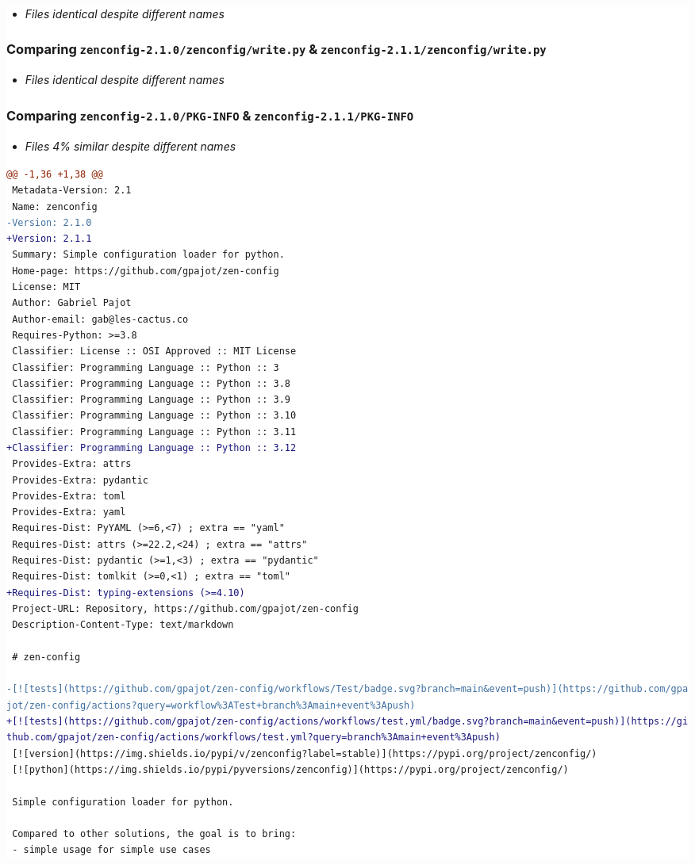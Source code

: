  * *Files identical despite different names*

### Comparing `zenconfig-2.1.0/zenconfig/write.py` & `zenconfig-2.1.1/zenconfig/write.py`

 * *Files identical despite different names*

### Comparing `zenconfig-2.1.0/PKG-INFO` & `zenconfig-2.1.1/PKG-INFO`

 * *Files 4% similar despite different names*

```diff
@@ -1,36 +1,38 @@
 Metadata-Version: 2.1
 Name: zenconfig
-Version: 2.1.0
+Version: 2.1.1
 Summary: Simple configuration loader for python.
 Home-page: https://github.com/gpajot/zen-config
 License: MIT
 Author: Gabriel Pajot
 Author-email: gab@les-cactus.co
 Requires-Python: >=3.8
 Classifier: License :: OSI Approved :: MIT License
 Classifier: Programming Language :: Python :: 3
 Classifier: Programming Language :: Python :: 3.8
 Classifier: Programming Language :: Python :: 3.9
 Classifier: Programming Language :: Python :: 3.10
 Classifier: Programming Language :: Python :: 3.11
+Classifier: Programming Language :: Python :: 3.12
 Provides-Extra: attrs
 Provides-Extra: pydantic
 Provides-Extra: toml
 Provides-Extra: yaml
 Requires-Dist: PyYAML (>=6,<7) ; extra == "yaml"
 Requires-Dist: attrs (>=22.2,<24) ; extra == "attrs"
 Requires-Dist: pydantic (>=1,<3) ; extra == "pydantic"
 Requires-Dist: tomlkit (>=0,<1) ; extra == "toml"
+Requires-Dist: typing-extensions (>=4.10)
 Project-URL: Repository, https://github.com/gpajot/zen-config
 Description-Content-Type: text/markdown
 
 # zen-config
 
-[![tests](https://github.com/gpajot/zen-config/workflows/Test/badge.svg?branch=main&event=push)](https://github.com/gpajot/zen-config/actions?query=workflow%3ATest+branch%3Amain+event%3Apush)
+[![tests](https://github.com/gpajot/zen-config/actions/workflows/test.yml/badge.svg?branch=main&event=push)](https://github.com/gpajot/zen-config/actions/workflows/test.yml?query=branch%3Amain+event%3Apush)
 [![version](https://img.shields.io/pypi/v/zenconfig?label=stable)](https://pypi.org/project/zenconfig/)
 [![python](https://img.shields.io/pypi/pyversions/zenconfig)](https://pypi.org/project/zenconfig/)
 
 Simple configuration loader for python.
 
 Compared to other solutions, the goal is to bring:
 - simple usage for simple use cases
```

